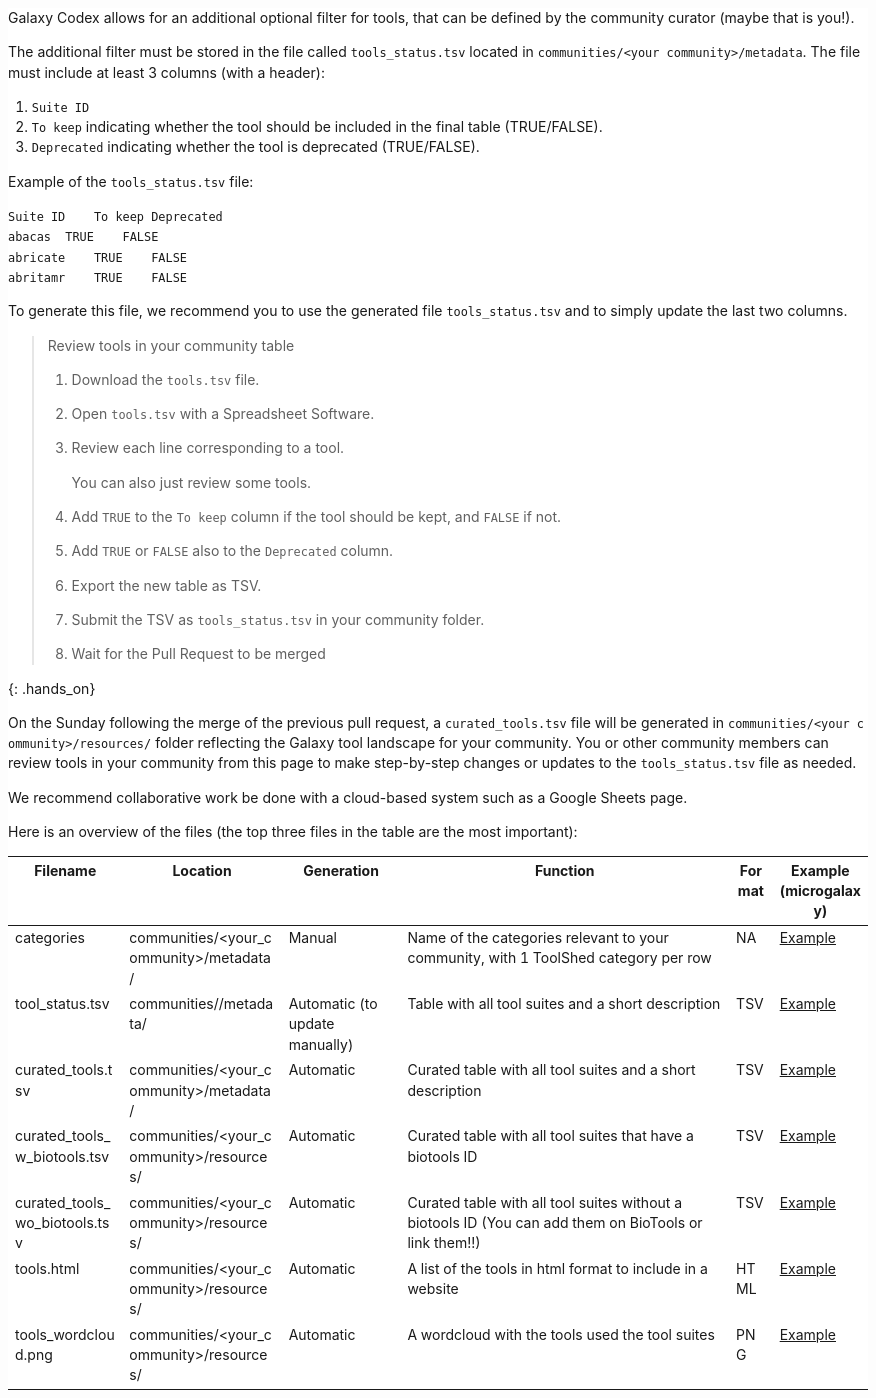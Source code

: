 Galaxy Codex allows for an additional optional filter for tools, that can be defined by the community curator (maybe that is you!).

The additional filter must be stored in the file called `tools_status.tsv` located in `communities/<your community>/metadata`. The file must include at least 3 columns (with a header):
1. `Suite ID`
2. `To keep` indicating whether the tool should be included in the final table (TRUE/FALSE).
3. `Deprecated` indicating whether the tool is deprecated (TRUE/FALSE).

Example of the `tools_status.tsv` file:
```
Suite ID	To keep	Deprecated
abacas	TRUE	FALSE
abricate	TRUE	FALSE
abritamr	TRUE	FALSE
```

To generate this file, we recommend you to use the generated file `tools_status.tsv` and to simply update the last two columns.

> <hands-on-title>Review tools in your community table</hands-on-title>
>
> 1. Download the `tools.tsv` file.
> 2. Open `tools.tsv` with a Spreadsheet Software.
> 3. Review each line corresponding to a tool.
>
>    You can also just review some tools. 
> 1. Add `TRUE` to the `To keep` column if the tool should be kept, and `FALSE` if not.
> 2. Add `TRUE` or `FALSE` also to the `Deprecated` column.
> 3. Export the new table as TSV.
> 4. Submit the TSV as `tools_status.tsv` in your community folder.
> 5. Wait for the Pull Request to be merged
>
{: .hands_on}

On the Sunday following the merge of the previous pull request, a `curated_tools.tsv` file will be generated in `communities/<your community>/resources/` folder reflecting the Galaxy tool landscape for your community. You or other community members can review tools in your community from this page to make step-by-step changes or updates to the `tools_status.tsv` file as needed.

We recommend collaborative work be done with a cloud-based system such as a Google Sheets page.

Here is an overview of the files (the top three files in the table are the most important):

| Filename | Location | Generation | Function | Format | Example (microgalaxy) |
| ------------- | ------------- | ------------- | ------------- | ------------- | ------------- |
| categories | communities/<your_community>/metadata/ | Manual | Name of the categories relevant to your community, with 1 ToolShed category per row | NA | [Example](https://github.com/galaxyproject/galaxy_codex/blob/main/communities/microgalaxy/metadata/categories) |
| tool_status.tsv | communities/<your community>/metadata/ | Automatic (to update manually) | Table with all tool suites and a short description | TSV | [Example](https://github.com/galaxyproject/galaxy_codex/blob/main/communities/microgalaxy/metadata/tool_status.tsv) |
| curated_tools.tsv | communities/<your_community>/metadata/ | Automatic | Curated table with all tool suites and a short description | TSV | [Example](https://github.com/galaxyproject/galaxy_codex/blob/main/communities/microgalaxy/resources/curated_tools.tsv) |
| curated_tools_w_biotools.tsv | communities/<your_community>/resources/ | Automatic | Curated table with all tool suites that have a biotools ID | TSV | [Example](https://github.com/galaxyproject/galaxy_codex/blob/main/communities/microgalaxy/resources/curated_tools_w_biotools.tsv) |
| curated_tools_wo_biotools.tsv | communities/<your_community>/resources/ | Automatic | Curated table with all tool suites without a biotools ID (You can add them on BioTools or link them!!) | TSV | [Example](https://github.com/galaxyproject/galaxy_codex/blob/main/communities/microgalaxy/resources/curated_tools_wo_biotools.tsv) |
| tools.html | communities/<your_community>/resources/ | Automatic | A list of the tools in html format to include in a website | HTML | [Example](https://github.com/galaxyproject/galaxy_codex/blob/main/communities/microgalaxy/resources/tools.html) |
| tools_wordcloud.png | communities/<your_community>/resources/ | Automatic | A wordcloud with the tools used the tool suites | PNG | [Example](https://github.com/galaxyproject/galaxy_codex/blob/main/communities/microgalaxy/resources/tools_wordcloud.png) |
